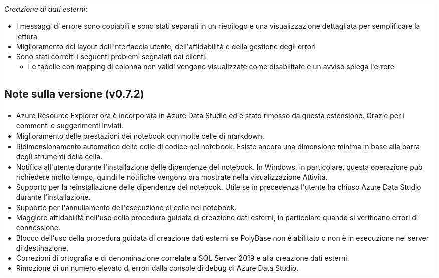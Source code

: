 *Creazione di dati esterni*:

* I messaggi di errore sono copiabili e sono stati separati in un riepilogo e una visualizzazione dettagliata per semplificare la lettura
* Miglioramento del layout dell'interfaccia utente, dell'affidabilità e della gestione degli errori
* Sono stati corretti i seguenti problemi segnalati dai clienti:
  * Le tabelle con mapping di colonna non validi vengono visualizzate come disabilitate e un avviso spiega l'errore

## <a name="release-notes-v072"></a>Note sulla versione (v0.7.2)

* Azure Resource Explorer ora è incorporata in Azure Data Studio ed è stato rimosso da questa estensione. Grazie per i commenti e suggerimenti inviati.
* Miglioramento delle prestazioni dei notebook con molte celle di markdown.
* Ridimensionamento automatico delle celle di codice nel notebook. Esiste ancora una dimensione minima in base alla barra degli strumenti della cella.
* Notifica all'utente durante l'installazione delle dipendenze del notebook. In Windows, in particolare, questa operazione può richiedere molto tempo, quindi le notifiche vengono ora mostrate nella visualizzazione Attività.
* Supporto per la reinstallazione delle dipendenze del notebook. Utile se in precedenza l'utente ha chiuso Azure Data Studio durante l'installazione.
* Supporto per l'annullamento dell'esecuzione di celle nel notebook.
* Maggiore affidabilità nell'uso della procedura guidata di creazione dati esterni, in particolare quando si verificano errori di connessione.
* Blocco dell'uso della procedura guidata di creazione dati esterni se PolyBase non è abilitato o non è in esecuzione nel server di destinazione.
* Correzioni di ortografia e di denominazione correlate a SQL Server 2019 e alla creazione dati esterni.
* Rimozione di un numero elevato di errori dalla console di debug di Azure Data Studio.